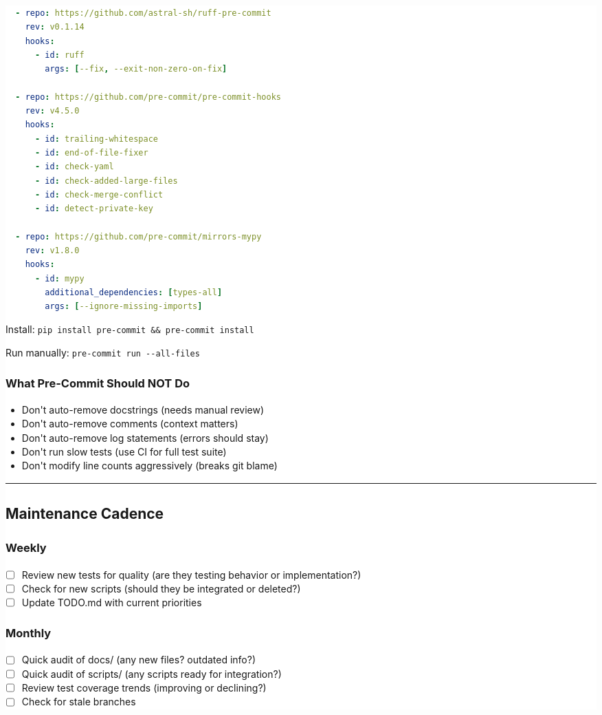 ```yaml
  - repo: https://github.com/astral-sh/ruff-pre-commit
    rev: v0.1.14
    hooks:
      - id: ruff
        args: [--fix, --exit-non-zero-on-fix]

  - repo: https://github.com/pre-commit/pre-commit-hooks
    rev: v4.5.0
    hooks:
      - id: trailing-whitespace
      - id: end-of-file-fixer
      - id: check-yaml
      - id: check-added-large-files
      - id: check-merge-conflict
      - id: detect-private-key

  - repo: https://github.com/pre-commit/mirrors-mypy
    rev: v1.8.0
    hooks:
      - id: mypy
        additional_dependencies: [types-all]
        args: [--ignore-missing-imports]
```

Install: `pip install pre-commit && pre-commit install`

Run manually: `pre-commit run --all-files`

### What Pre-Commit Should NOT Do

- Don't auto-remove docstrings (needs manual review)
- Don't auto-remove comments (context matters)
- Don't auto-remove log statements (errors should stay)
- Don't run slow tests (use CI for full test suite)
- Don't modify line counts aggressively (breaks git blame)

---

## Maintenance Cadence

### Weekly
- [ ] Review new tests for quality (are they testing behavior or implementation?)
- [ ] Check for new scripts (should they be integrated or deleted?)
- [ ] Update TODO.md with current priorities

### Monthly
- [ ] Quick audit of docs/ (any new files? outdated info?)
- [ ] Quick audit of scripts/ (any scripts ready for integration?)
- [ ] Review test coverage trends (improving or declining?)
- [ ] Check for stale branches
